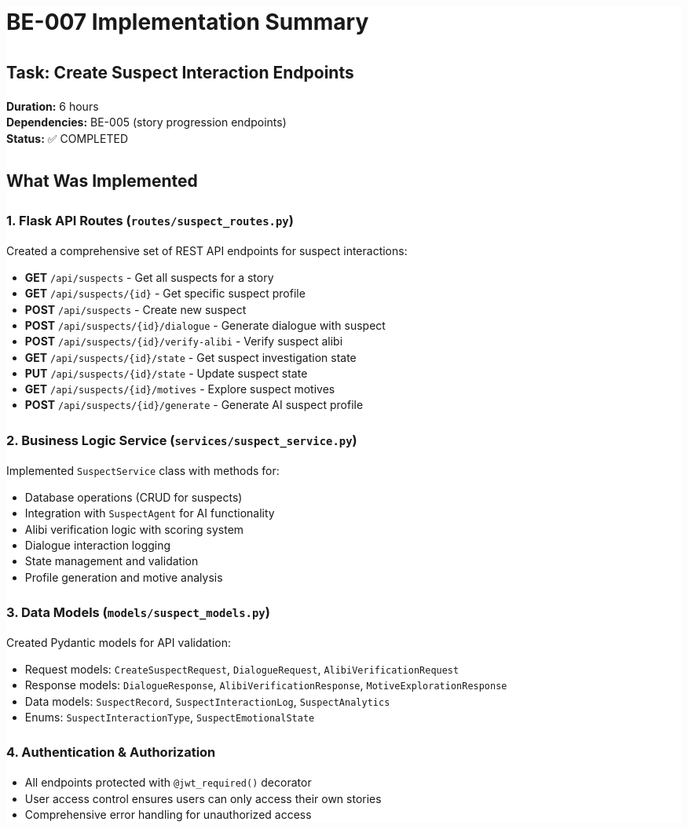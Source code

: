 # BE-007 Implementation Summary

## Task: Create Suspect Interaction Endpoints

**Duration:** 6 hours  
**Dependencies:** BE-005 (story progression endpoints)  
**Status:** ✅ COMPLETED

## What Was Implemented

### 1. Flask API Routes (`routes/suspect_routes.py`)

Created a comprehensive set of REST API endpoints for suspect interactions:

- **GET** `/api/suspects` - Get all suspects for a story
- **GET** `/api/suspects/{id}` - Get specific suspect profile  
- **POST** `/api/suspects` - Create new suspect
- **POST** `/api/suspects/{id}/dialogue` - Generate dialogue with suspect
- **POST** `/api/suspects/{id}/verify-alibi` - Verify suspect alibi
- **GET** `/api/suspects/{id}/state` - Get suspect investigation state
- **PUT** `/api/suspects/{id}/state` - Update suspect state
- **GET** `/api/suspects/{id}/motives` - Explore suspect motives
- **POST** `/api/suspects/{id}/generate` - Generate AI suspect profile

### 2. Business Logic Service (`services/suspect_service.py`)

Implemented `SuspectService` class with methods for:

- Database operations (CRUD for suspects)
- Integration with `SuspectAgent` for AI functionality
- Alibi verification logic with scoring system
- Dialogue interaction logging
- State management and validation
- Profile generation and motive analysis

### 3. Data Models (`models/suspect_models.py`)

Created Pydantic models for API validation:

- Request models: `CreateSuspectRequest`, `DialogueRequest`, `AlibiVerificationRequest`
- Response models: `DialogueResponse`, `AlibiVerificationResponse`, `MotiveExplorationResponse`
- Data models: `SuspectRecord`, `SuspectInteractionLog`, `SuspectAnalytics`
- Enums: `SuspectInteractionType`, `SuspectEmotionalState`

### 4. Authentication & Authorization

- All endpoints protected with `@jwt_required()` decorator
- User access control ensures users can only access their own stories
- Comprehensive error handling for unauthorized access
